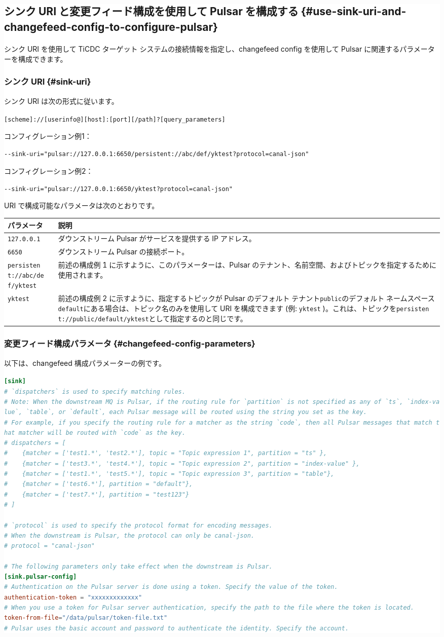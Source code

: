 ## シンク URI と変更フィード構成を使用して Pulsar を構成する {#use-sink-uri-and-changefeed-config-to-configure-pulsar}

シンク URI を使用して TiCDC ターゲット システムの接続情報を指定し、changefeed config を使用して Pulsar に関連するパラメーターを構成できます。

### シンク URI {#sink-uri}

シンク URI は次の形式に従います。

```shell
[scheme]://[userinfo@][host]:[port][/path]?[query_parameters]
```

コンフィグレーション例1：

```shell
--sink-uri="pulsar://127.0.0.1:6650/persistent://abc/def/yktest?protocol=canal-json"
```

コンフィグレーション例2：

```shell
--sink-uri="pulsar://127.0.0.1:6650/yktest?protocol=canal-json"
```

URI で構成可能なパラメータは次のとおりです。

| パラメータ                         | 説明                                                                                                                                                                                    |
| :---------------------------- | :------------------------------------------------------------------------------------------------------------------------------------------------------------------------------------ |
| `127.0.0.1`                   | ダウンストリーム Pulsar がサービスを提供する IP アドレス。                                                                                                                                                   |
| `6650`                        | ダウンストリーム Pulsar の接続ポート。                                                                                                                                                               |
| `persistent://abc/def/yktest` | 前述の構成例 1 に示すように、このパラメーターは、Pulsar のテナント、名前空間、およびトピックを指定するために使用されます。                                                                                                                    |
| `yktest`                      | 前述の構成例 2 に示すように、指定するトピックが Pulsar のデフォルト テナント`public`のデフォルト ネームスペース`default`にある場合は、トピック名のみを使用して URI を構成できます (例: `yktest` )。これは、トピックを`persistent://public/default/yktest`として指定するのと同じです。 |

### 変更フィード構成パラメータ {#changefeed-config-parameters}

以下は、changefeed 構成パラメーターの例です。

```toml
[sink]
# `dispatchers` is used to specify matching rules.
# Note: When the downstream MQ is Pulsar, if the routing rule for `partition` is not specified as any of `ts`, `index-value`, `table`, or `default`, each Pulsar message will be routed using the string you set as the key.
# For example, if you specify the routing rule for a matcher as the string `code`, then all Pulsar messages that match that matcher will be routed with `code` as the key.
# dispatchers = [
#    {matcher = ['test1.*', 'test2.*'], topic = "Topic expression 1", partition = "ts" },
#    {matcher = ['test3.*', 'test4.*'], topic = "Topic expression 2", partition = "index-value" },
#    {matcher = ['test1.*', 'test5.*'], topic = "Topic expression 3", partition = "table"},
#    {matcher = ['test6.*'], partition = "default"},
#    {matcher = ['test7.*'], partition = "test123"}
# ]

# `protocol` is used to specify the protocol format for encoding messages.
# When the downstream is Pulsar, the protocol can only be canal-json.
# protocol = "canal-json"

# The following parameters only take effect when the downstream is Pulsar.
[sink.pulsar-config]
# Authentication on the Pulsar server is done using a token. Specify the value of the token.
authentication-token = "xxxxxxxxxxxxx"
# When you use a token for Pulsar server authentication, specify the path to the file where the token is located.
token-from-file="/data/pulsar/token-file.txt"
# Pulsar uses the basic account and password to authenticate the identity. Specify the account.
```